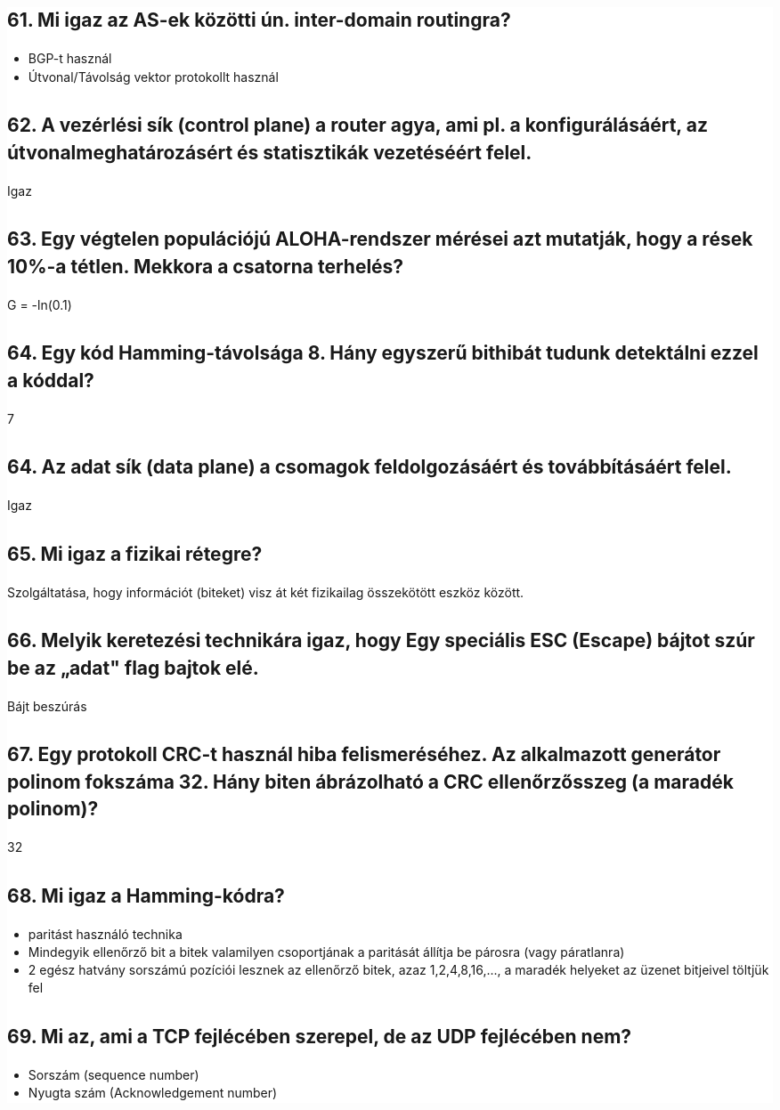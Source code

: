 ## 61. Mi igaz az AS-ek közötti ún. inter-domain routingra?
- BGP-t használ
- Útvonal/Távolság vektor protokollt használ

## 62. A vezérlési sík (control plane) a router agya, ami pl. a konfigurálásáért, az útvonalmeghatározásért és statisztikák vezetéséért felel.
Igaz

## 63. Egy végtelen populációjú ALOHA-rendszer mérései azt mutatják, hogy a rések 10%-a tétlen. Mekkora a csatorna terhelés?
G = -ln(0.1)

## 64. Egy kód Hamming-távolsága 8. Hány egyszerű bithibát tudunk detektálni ezzel a kóddal?
7

## 64. Az adat sík (data plane) a csomagok feldolgozásáért és továbbításáért felel.
Igaz

## 65. Mi igaz a fizikai rétegre?
Szolgáltatása, hogy információt (biteket) visz át két fizikailag összekötött eszköz között.

## 66. Melyik keretezési technikára igaz, hogy Egy speciális ESC (Escape) bájtot szúr be az „adat" flag bajtok elé.
Bájt beszúrás

## 67. Egy protokoll CRC-t használ hiba felismeréséhez. Az alkalmazott generátor polinom fokszáma 32. Hány biten ábrázolható a CRC ellenőrzősszeg (a maradék polinom)?
32

## 68. Mi igaz a Hamming-kódra?
- paritást használó technika
- Mindegyik ellenőrző bit a bitek valamilyen csoportjának a paritását állítja be párosra (vagy páratlanra)
- 2 egész hatvány sorszámú pozíciói lesznek az ellenőrző bitek, azaz 1,2,4,8,16,..., a maradék helyeket az üzenet bitjeivel töltjük fel

## 69. Mi az, ami a TCP fejlécében szerepel, de az UDP fejlécében nem?
- Sorszám (sequence number)
- Nyugta szám (Acknowledgement number)
